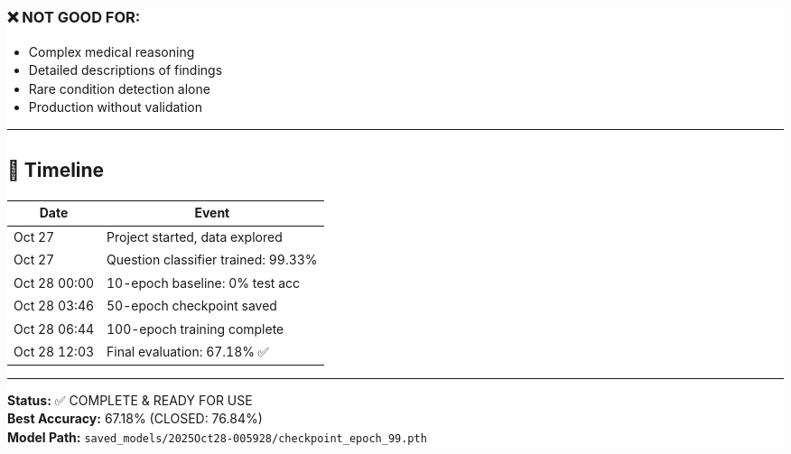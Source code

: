 ### ❌ NOT GOOD FOR:
- Complex medical reasoning
- Detailed descriptions of findings
- Rare condition detection alone
- Production without validation

---

## 📅 Timeline

| Date | Event |
|------|-------|
| Oct 27 | Project started, data explored |
| Oct 27 | Question classifier trained: 99.33% |
| Oct 28 00:00 | 10-epoch baseline: 0% test acc |
| Oct 28 03:46 | 50-epoch checkpoint saved |
| Oct 28 06:44 | 100-epoch training complete |
| Oct 28 12:03 | Final evaluation: 67.18% ✅ |

---

**Status:** ✅ COMPLETE & READY FOR USE  
**Best Accuracy:** 67.18% (CLOSED: 76.84%)  
**Model Path:** `saved_models/2025Oct28-005928/checkpoint_epoch_99.pth`
